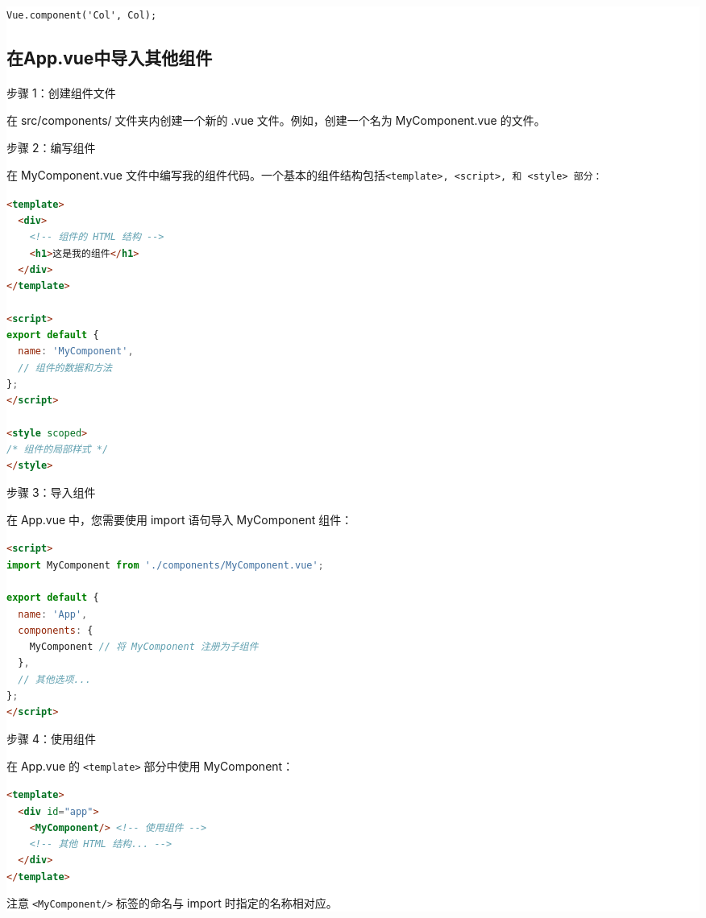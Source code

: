 ```JS
Vue.component('Col', Col);
```


## 在App.vue中导入其他组件
步骤 1：创建组件文件

在 src/components/ 文件夹内创建一个新的 .vue 文件。例如，创建一个名为 MyComponent.vue 的文件。

步骤 2：编写组件

在 MyComponent.vue 文件中编写我的组件代码。一个基本的组件结构包括`<template>, <script>, 和 <style> 部分：`
```html
<template>
  <div>
    <!-- 组件的 HTML 结构 -->
    <h1>这是我的组件</h1>
  </div>
</template>

<script>
export default {
  name: 'MyComponent',
  // 组件的数据和方法
};
</script>

<style scoped>
/* 组件的局部样式 */
</style>
```

步骤 3：导入组件

在 App.vue 中，您需要使用 import 语句导入 MyComponent 组件：
```html
<script>
import MyComponent from './components/MyComponent.vue';

export default {
  name: 'App',
  components: {
    MyComponent // 将 MyComponent 注册为子组件
  },
  // 其他选项...
};
</script>
```

步骤 4：使用组件

在 App.vue 的 `<template>` 部分中使用 MyComponent：

```html
<template>
  <div id="app">
    <MyComponent/> <!-- 使用组件 -->
    <!-- 其他 HTML 结构... -->
  </div>
</template>
```
注意 `<MyComponent/>` 标签的命名与 import 时指定的名称相对应。
